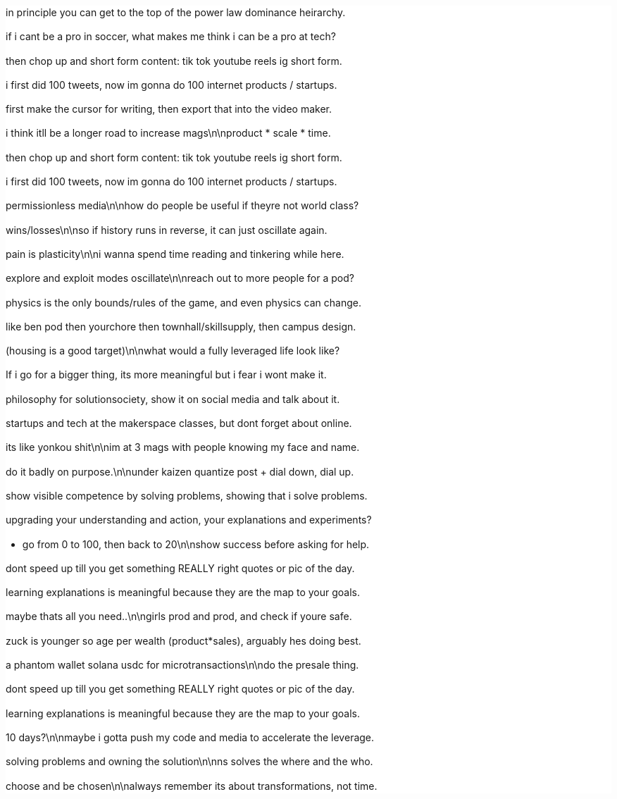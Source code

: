 in principle you can get to the top of the power law dominance heirarchy.

if i cant be a pro in soccer, what makes me think i can be a pro at tech?

then chop up and short form content: tik tok youtube reels ig short form.

i first did 100 tweets, now im gonna do 100 internet products / startups.

first make the cursor for writing, then export that into the video maker.

i think itll be a longer road to increase mags\n\nproduct * scale * time.

then chop up and short form content: tik tok youtube reels ig short form.

i first did 100 tweets, now im gonna do 100 internet products / startups.

permissionless media\n\nhow do people be useful if theyre not world class?

wins/losses\n\nso if history runs in reverse, it can just oscillate again.

pain is plasticity\n\ni wanna spend time reading and tinkering while here.

explore and exploit modes oscillate\n\nreach out to more people for a pod?

physics is the only bounds/rules of the game, and even physics can change.

like ben pod then yourchore then townhall/skillsupply, then campus design.

(housing is a good target)\n\nwhat would a fully leveraged life look like?

If i go for a bigger thing, its more meaningful but i fear i wont make it.

philosophy for solutionsociety, show it on social media and talk about it.

startups and tech at the makerspace classes, but dont forget about online.

its like yonkou shit\n\nim at 3 mags with people knowing my face and name.

do it badly on purpose.\n\nunder kaizen quantize post + dial down, dial up.

show visible competence by solving problems, showing that i solve problems.

upgrading your understanding and action, your explanations and experiments?

- go from 0 to 100, then back to 20\n\nshow success before asking for help.

dont speed up till you get something REALLY right quotes or pic of the day.

learning explanations is meaningful because they are the map to your goals.

maybe thats all you need..\n\ngirls prod and prod, and check if youre safe.

zuck is younger so age per wealth (product*sales), arguably hes doing best.

a phantom wallet solana usdc for microtransactions\n\ndo the presale thing.

dont speed up till you get something REALLY right quotes or pic of the day.

learning explanations is meaningful because they are the map to your goals.

10 days?\n\nmaybe i gotta push my code and media to accelerate the leverage.

solving problems and owning the solution\n\nns solves the where and the who.

choose and be chosen\n\nalways remember its about transformations, not time.
